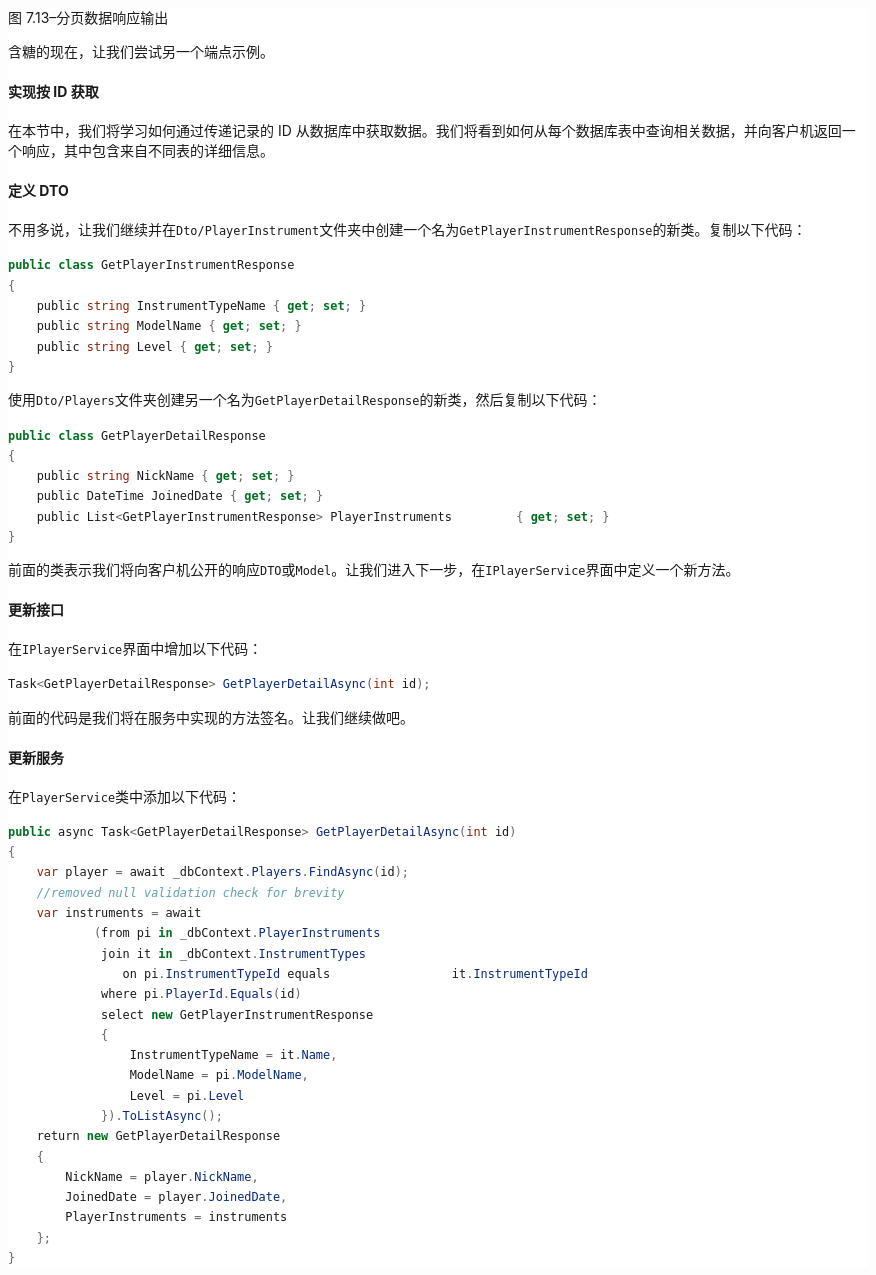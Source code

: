 图 7.13–分页数据响应输出

含糖的现在，让我们尝试另一个端点示例。

#### 实现按 ID 获取

在本节中，我们将学习如何通过传递记录的 ID 从数据库中获取数据。我们将看到如何从每个数据库表中查询相关数据，并向客户机返回一个响应，其中包含来自不同表的详细信息。

#### 定义 DTO

不用多说，让我们继续并在`Dto/PlayerInstrument`文件夹中创建一个名为`GetPlayerInstrumentResponse`的新类。复制以下代码：

```cs
public class GetPlayerInstrumentResponse
{
    public string InstrumentTypeName { get; set; }
    public string ModelName { get; set; }
    public string Level { get; set; }
}
```

使用`Dto/Players`文件夹创建另一个名为`GetPlayerDetailResponse`的新类，然后复制以下代码：

```cs
public class GetPlayerDetailResponse
{
    public string NickName { get; set; }
    public DateTime JoinedDate { get; set; }
    public List<GetPlayerInstrumentResponse> PlayerInstruments         { get; set; }
}
```

前面的类表示我们将向客户机公开的响应`DTO`或`Model`。让我们进入下一步，在`IPlayerService`界面中定义一个新方法。

#### 更新接口

在`IPlayerService`界面中增加以下代码：

```cs
Task<GetPlayerDetailResponse> GetPlayerDetailAsync(int id);
```

前面的代码是我们将在服务中实现的方法签名。让我们继续做吧。

#### 更新服务

在`PlayerService`类中添加以下代码：

```cs
public async Task<GetPlayerDetailResponse> GetPlayerDetailAsync(int id)
{
    var player = await _dbContext.Players.FindAsync(id);
    //removed null validation check for brevity
    var instruments = await
            (from pi in _dbContext.PlayerInstruments
             join it in _dbContext.InstrumentTypes
                on pi.InstrumentTypeId equals                 it.InstrumentTypeId
             where pi.PlayerId.Equals(id)
             select new GetPlayerInstrumentResponse
             {
                 InstrumentTypeName = it.Name,
                 ModelName = pi.ModelName,
                 Level = pi.Level
             }).ToListAsync();
    return new GetPlayerDetailResponse
    {
        NickName = player.NickName,
        JoinedDate = player.JoinedDate,
        PlayerInstruments = instruments
    };
}
```
